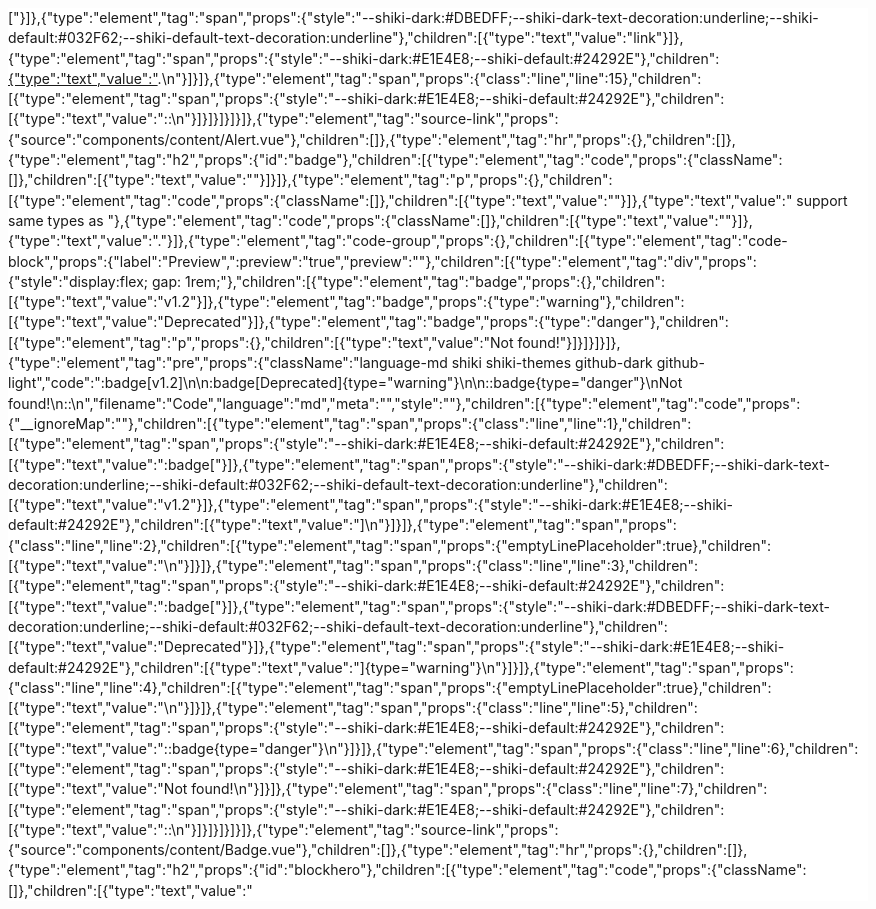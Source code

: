 ["}]},{"type":"element","tag":"span","props":{"style":"--shiki-dark:#DBEDFF;--shiki-dark-text-decoration:underline;--shiki-default:#032F62;--shiki-default-text-decoration:underline"},"children":[{"type":"text","value":"link"}]},{"type":"element","tag":"span","props":{"style":"--shiki-dark:#E1E4E8;--shiki-default:#24292E"},"children":[{"type":"text","value":"]("}]},{"type":"element","tag":"span","props":{"style":"--shiki-dark:#E1E4E8;--shiki-dark-text-decoration:underline;--shiki-default:#24292E;--shiki-default-text-decoration:underline"},"children":[{"type":"text","value":"/"}]},{"type":"element","tag":"span","props":{"style":"--shiki-dark:#E1E4E8;--shiki-default:#24292E"},"children":[{"type":"text","value":").\n"}]}]},{"type":"element","tag":"span","props":{"class":"line","line":15},"children":[{"type":"element","tag":"span","props":{"style":"--shiki-dark:#E1E4E8;--shiki-default:#24292E"},"children":[{"type":"text","value":"::\n"}]}]}]}]}]},{"type":"element","tag":"source-link","props":{"source":"components/content/Alert.vue"},"children":[]},{"type":"element","tag":"hr","props":{},"children":[]},{"type":"element","tag":"h2","props":{"id":"badge"},"children":[{"type":"element","tag":"code","props":{"className":[]},"children":[{"type":"text","value":"<Badge />"}]}]},{"type":"element","tag":"p","props":{},"children":[{"type":"element","tag":"code","props":{"className":[]},"children":[{"type":"text","value":"<Badge />"}]},{"type":"text","value":" support same types as "},{"type":"element","tag":"code","props":{"className":[]},"children":[{"type":"text","value":"<Alert />"}]},{"type":"text","value":"."}]},{"type":"element","tag":"code-group","props":{},"children":[{"type":"element","tag":"code-block","props":{"label":"Preview",":preview":"true","preview":""},"children":[{"type":"element","tag":"div","props":{"style":"display:flex; gap: 1rem;"},"children":[{"type":"element","tag":"badge","props":{},"children":[{"type":"text","value":"v1.2"}]},{"type":"element","tag":"badge","props":{"type":"warning"},"children":[{"type":"text","value":"Deprecated"}]},{"type":"element","tag":"badge","props":{"type":"danger"},"children":[{"type":"element","tag":"p","props":{},"children":[{"type":"text","value":"Not found!"}]}]}]}]},{"type":"element","tag":"pre","props":{"className":"language-md shiki shiki-themes github-dark github-light","code":":badge[v1.2]\n\n:badge[Deprecated]{type=\"warning\"}\n\n::badge{type=\"danger\"}\nNot found!\n::\n","filename":"Code","language":"md","meta":"","style":""},"children":[{"type":"element","tag":"code","props":{"__ignoreMap":""},"children":[{"type":"element","tag":"span","props":{"class":"line","line":1},"children":[{"type":"element","tag":"span","props":{"style":"--shiki-dark:#E1E4E8;--shiki-default:#24292E"},"children":[{"type":"text","value":":badge["}]},{"type":"element","tag":"span","props":{"style":"--shiki-dark:#DBEDFF;--shiki-dark-text-decoration:underline;--shiki-default:#032F62;--shiki-default-text-decoration:underline"},"children":[{"type":"text","value":"v1.2"}]},{"type":"element","tag":"span","props":{"style":"--shiki-dark:#E1E4E8;--shiki-default:#24292E"},"children":[{"type":"text","value":"]\n"}]}]},{"type":"element","tag":"span","props":{"class":"line","line":2},"children":[{"type":"element","tag":"span","props":{"emptyLinePlaceholder":true},"children":[{"type":"text","value":"\n"}]}]},{"type":"element","tag":"span","props":{"class":"line","line":3},"children":[{"type":"element","tag":"span","props":{"style":"--shiki-dark:#E1E4E8;--shiki-default:#24292E"},"children":[{"type":"text","value":":badge["}]},{"type":"element","tag":"span","props":{"style":"--shiki-dark:#DBEDFF;--shiki-dark-text-decoration:underline;--shiki-default:#032F62;--shiki-default-text-decoration:underline"},"children":[{"type":"text","value":"Deprecated"}]},{"type":"element","tag":"span","props":{"style":"--shiki-dark:#E1E4E8;--shiki-default:#24292E"},"children":[{"type":"text","value":"]{type=\"warning\"}\n"}]}]},{"type":"element","tag":"span","props":{"class":"line","line":4},"children":[{"type":"element","tag":"span","props":{"emptyLinePlaceholder":true},"children":[{"type":"text","value":"\n"}]}]},{"type":"element","tag":"span","props":{"class":"line","line":5},"children":[{"type":"element","tag":"span","props":{"style":"--shiki-dark:#E1E4E8;--shiki-default:#24292E"},"children":[{"type":"text","value":"::badge{type=\"danger\"}\n"}]}]},{"type":"element","tag":"span","props":{"class":"line","line":6},"children":[{"type":"element","tag":"span","props":{"style":"--shiki-dark:#E1E4E8;--shiki-default:#24292E"},"children":[{"type":"text","value":"Not found!\n"}]}]},{"type":"element","tag":"span","props":{"class":"line","line":7},"children":[{"type":"element","tag":"span","props":{"style":"--shiki-dark:#E1E4E8;--shiki-default:#24292E"},"children":[{"type":"text","value":"::\n"}]}]}]}]}]},{"type":"element","tag":"source-link","props":{"source":"components/content/Badge.vue"},"children":[]},{"type":"element","tag":"hr","props":{},"children":[]},{"type":"element","tag":"h2","props":{"id":"blockhero"},"children":[{"type":"element","tag":"code","props":{"className":[]},"children":[{"type":"text","value":"